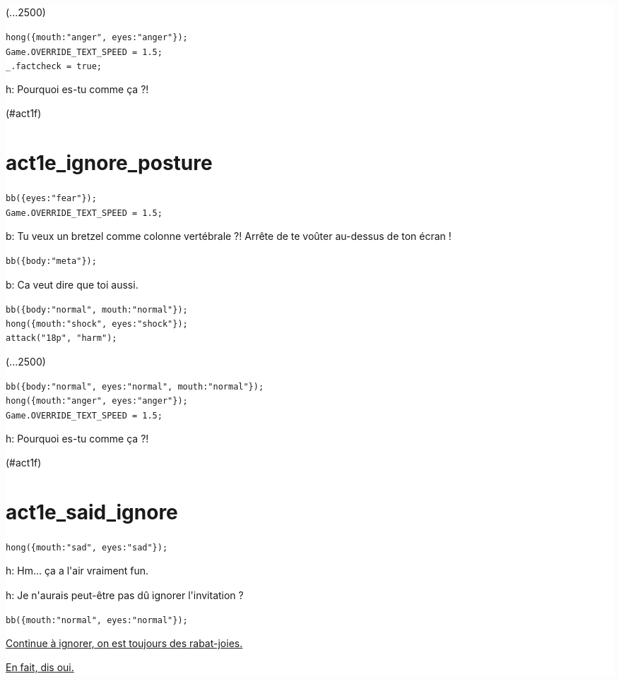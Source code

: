(...2500)

```
hong({mouth:"anger", eyes:"anger"});
Game.OVERRIDE_TEXT_SPEED = 1.5;
_.factcheck = true;
```

h: Pourquoi es-tu comme ça ?!

(#act1f)

# act1e_ignore_posture

```
bb({eyes:"fear"});
Game.OVERRIDE_TEXT_SPEED = 1.5;
```

b: Tu veux un bretzel comme colonne vertébrale ?! Arrête de te voûter au-dessus de ton écran !

```
bb({body:"meta"});
```

b: Ca veut dire que toi aussi.

```
bb({body:"normal", mouth:"normal"});
hong({mouth:"shock", eyes:"shock"});
attack("18p", "harm");
```

(...2500)

```
bb({body:"normal", eyes:"normal", mouth:"normal"});
hong({mouth:"anger", eyes:"anger"});
Game.OVERRIDE_TEXT_SPEED = 1.5;
```

h: Pourquoi es-tu comme ça ?!

(#act1f)

# act1e_said_ignore

`hong({mouth:"sad", eyes:"sad"});`

h: Hm... ça a l'air vraiment fun.

h: Je n'aurais peut-être pas dû ignorer l'invitation ?

`bb({mouth:"normal", eyes:"normal"});`

[Continue à ignorer, on est toujours des rabat-joies.](#act1e_ignore_continue)

[En fait, dis oui.](#act1e_ignore_changetoyes)
